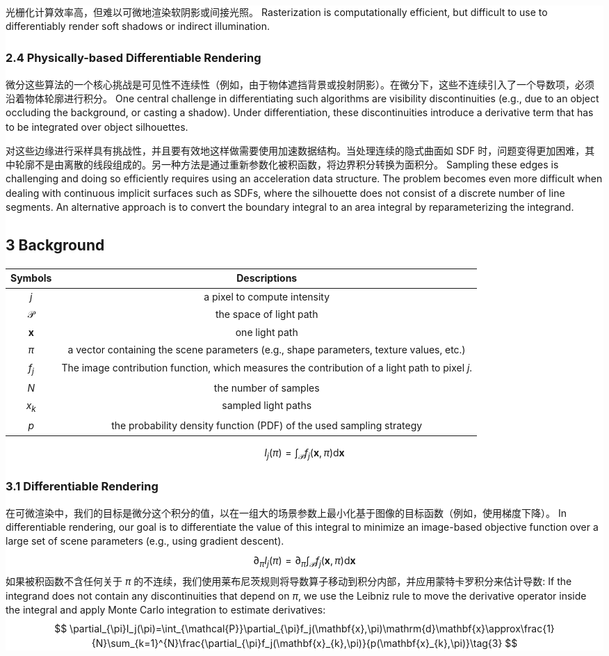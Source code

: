 光栅化计算效率高，但难以可微地渲染软阴影或间接光照。
Rasterization is computationally efficient, but difficult to use to differentiably render soft shadows or indirect illumination.

### 2.4 Physically-based Differentiable Rendering

微分这些算法的一个核心挑战是可见性不连续性（例如，由于物体遮挡背景或投射阴影）。在微分下，这些不连续引入了一个导数项，必须沿着物体轮廓进行积分。
One central challenge in differentiating such algorithms are visibility discontinuities (e.g., due to an object occluding the background, or casting a shadow). Under differentiation, these discontinuities introduce a derivative term that has to be integrated over object silhouettes.

对这些边缘进行采样具有挑战性，并且要有效地这样做需要使用加速数据结构。当处理连续的隐式曲面如 SDF 时，问题变得更加困难，其中轮廓不是由离散的线段组成的。另一种方法是通过重新参数化被积函数，将边界积分转换为面积分。
Sampling these edges is challenging and doing so efficiently requires using an acceleration data structure. The problem becomes even more difficult when dealing with continuous implicit surfaces such as SDFs, where the silhouette does not consist of a discrete number of line segments. An alternative approach is to convert the boundary integral to an area integral by reparameterizing the integrand.

## 3 Background

| Symbols |Descriptions|
| :--: | :--: |
|   $j$   | a pixel to compute intensity |
| $\mathcal{P}$ | the space of light path |
|  $\mathbf{x}$ | one light path |
|     $\pi$     | a vector containing the scene parameters (e.g., shape parameters, texture values, etc.) |
|    $f_{j}$    | The image contribution function, which measures the contribution of a light path to pixel $j$.  |
| $N$ | the number of samples |
| $x_k$ | sampled light paths |
| $p$ | the probability density function (PDF) of the used sampling strategy |

$$
I_{j}(\pi)=\int_{\mathcal{P}}f_j(\mathbf{x},\pi)\mathrm{d}\mathbf{x}\tag{1}
$$

### 3.1 Differentiable Rendering
在可微渲染中，我们的目标是微分这个积分的值，以在一组大的场景参数上最小化基于图像的目标函数（例如，使用梯度下降）。
In differentiable rendering, our goal is to differentiate the value of this integral to minimize an image-based objective function over a large set of scene parameters (e.g., using gradient descent).
$$
\partial_{\pi}I_j(\pi)=\partial_{\pi}\int_{\mathcal{P}}f_j(\mathbf{x},\pi)\mathrm{d}\mathbf{x}\tag{2}
$$
如果被积函数不含任何关于 $\pi$ 的不连续，我们使用莱布尼茨规则将导数算子移动到积分内部，并应用蒙特卡罗积分来估计导数:
If the integrand does not contain any discontinuities that depend on $\pi$, we use the Leibniz rule to move the derivative operator inside the integral and apply Monte Carlo integration to estimate derivatives:
$$
\partial_{\pi}I_j(\pi)=\int_{\mathcal{P}}\partial_{\pi}f_j(\mathbf{x},\pi)\mathrm{d}\mathbf{x}\approx\frac{1}{N}\sum_{k=1}^{N}\frac{\partial_{\pi}f_j(\mathbf{x}_{k},\pi)}{p(\mathbf{x}_{k},\pi)}\tag{3}
$$
